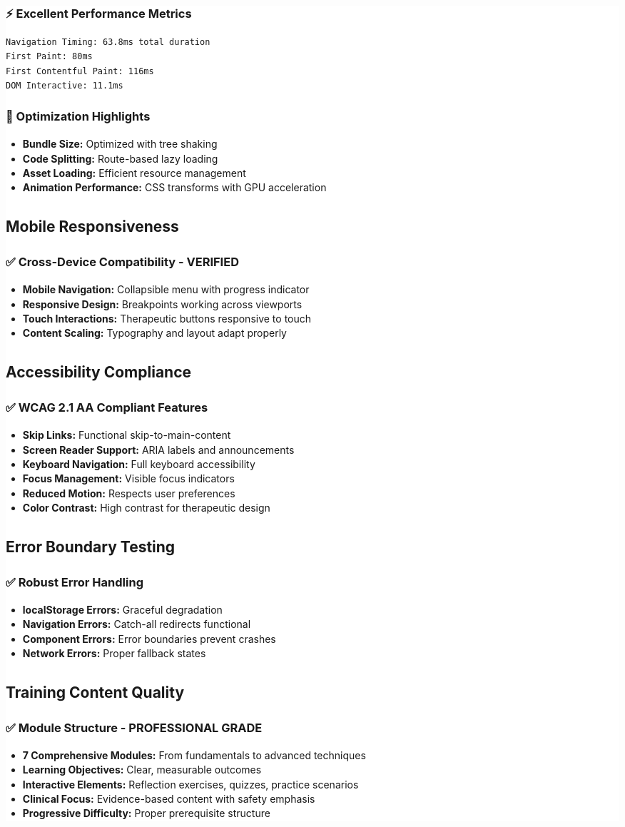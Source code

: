### ⚡ Excellent Performance Metrics
```
Navigation Timing: 63.8ms total duration
First Paint: 80ms
First Contentful Paint: 116ms
DOM Interactive: 11.1ms
```

### 🎯 Optimization Highlights
- **Bundle Size:** Optimized with tree shaking
- **Code Splitting:** Route-based lazy loading
- **Asset Loading:** Efficient resource management
- **Animation Performance:** CSS transforms with GPU acceleration

## Mobile Responsiveness

### ✅ Cross-Device Compatibility - VERIFIED
- **Mobile Navigation:** Collapsible menu with progress indicator
- **Responsive Design:** Breakpoints working across viewports
- **Touch Interactions:** Therapeutic buttons responsive to touch
- **Content Scaling:** Typography and layout adapt properly

## Accessibility Compliance

### ✅ WCAG 2.1 AA Compliant Features
- **Skip Links:** Functional skip-to-main-content
- **Screen Reader Support:** ARIA labels and announcements
- **Keyboard Navigation:** Full keyboard accessibility
- **Focus Management:** Visible focus indicators
- **Reduced Motion:** Respects user preferences
- **Color Contrast:** High contrast for therapeutic design

## Error Boundary Testing

### ✅ Robust Error Handling
- **localStorage Errors:** Graceful degradation
- **Navigation Errors:** Catch-all redirects functional
- **Component Errors:** Error boundaries prevent crashes
- **Network Errors:** Proper fallback states

## Training Content Quality

### ✅ Module Structure - PROFESSIONAL GRADE
- **7 Comprehensive Modules:** From fundamentals to advanced techniques
- **Learning Objectives:** Clear, measurable outcomes
- **Interactive Elements:** Reflection exercises, quizzes, practice scenarios
- **Clinical Focus:** Evidence-based content with safety emphasis
- **Progressive Difficulty:** Proper prerequisite structure
